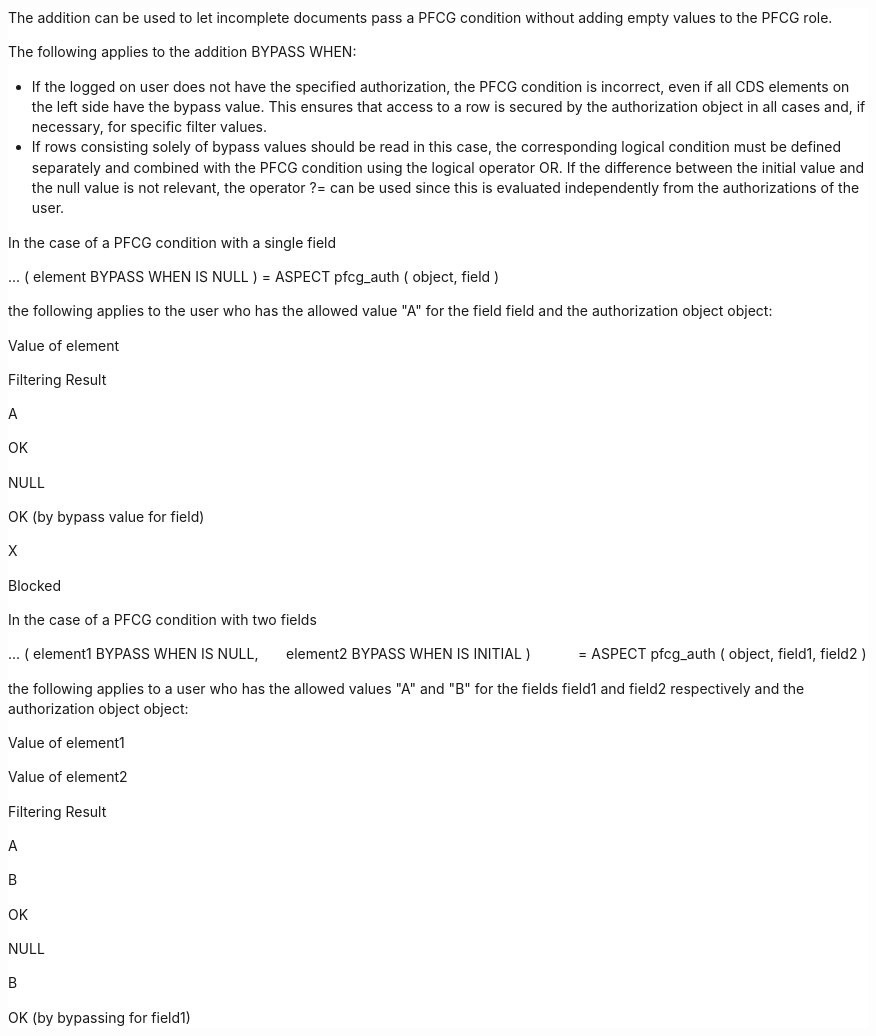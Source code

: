 The addition can be used to let incomplete documents pass a PFCG condition without adding empty values to the PFCG role.

The following applies to the addition BYPASS WHEN:

-   If the logged on user does not have the specified authorization, the PFCG condition is incorrect, even if all CDS elements on the left side have the bypass value. This ensures that access to a row is secured by the authorization object in all cases and, if necessary, for specific filter values.
-   If rows consisting solely of bypass values should be read in this case, the corresponding logical condition must be defined separately and combined with the PFCG condition using the logical operator OR. If the difference between the initial value and the null value is not relevant, the operator ?= can be used since this is evaluated independently from the authorizations of the user.

In the case of a PFCG condition with a single field

... ( element BYPASS WHEN IS NULL ) = ASPECT pfcg\_auth ( object, field )

the following applies to the user who has the allowed value "A" for the field field and the authorization object object:

Value of element

Filtering Result

A

OK

NULL

OK (by bypass value for field)

X

Blocked

In the case of a PFCG condition with two fields

... ( element1 BYPASS WHEN IS NULL,
      element2 BYPASS WHEN IS INITIAL )
           = ASPECT pfcg\_auth ( object, field1, field2 )

the following applies to a user who has the allowed values "A" and "B" for the fields field1 and field2 respectively and the authorization object object:

Value of element1

Value of element2

Filtering Result

A

B

OK

NULL

B

OK (by bypassing for field1)
